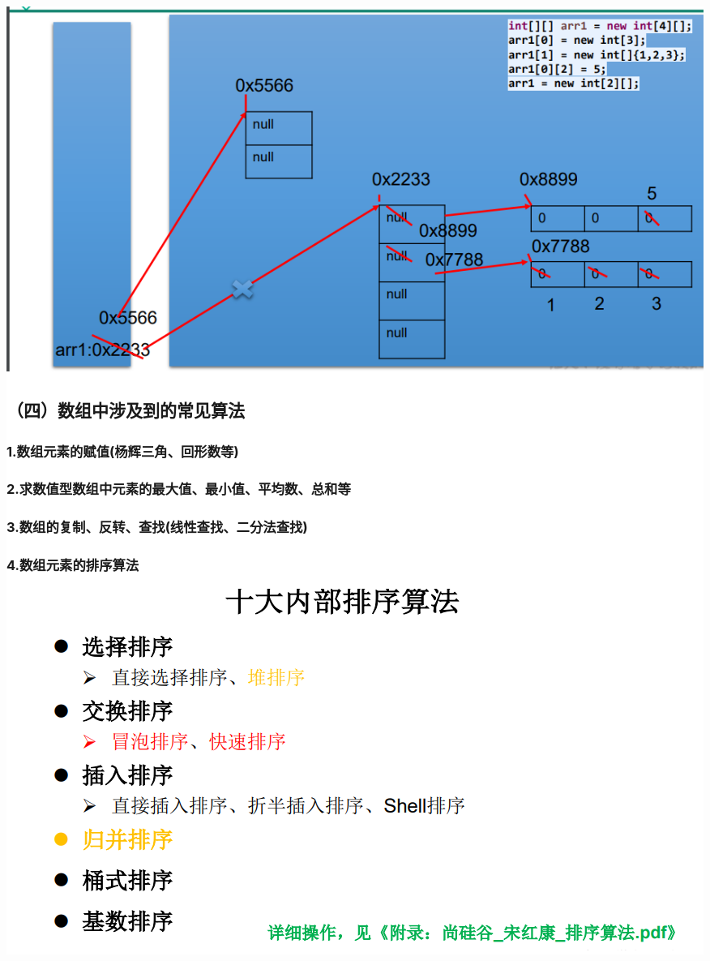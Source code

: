 ![image-20210926193644410](JAVA基础.assets/image-20210926193644410.png)

## （四）数组中涉及到的常见算法

###  1.数组元素的赋值(杨辉三角、回形数等)

### 2.求数值型数组中元素的最大值、最小值、平均数、总和等 

### 3.数组的复制、反转、查找(线性查找、二分法查找) 

### 4.数组元素的排序算法

![image-20210926193845320](JAVA基础.assets/image-20210926193845320.png)
